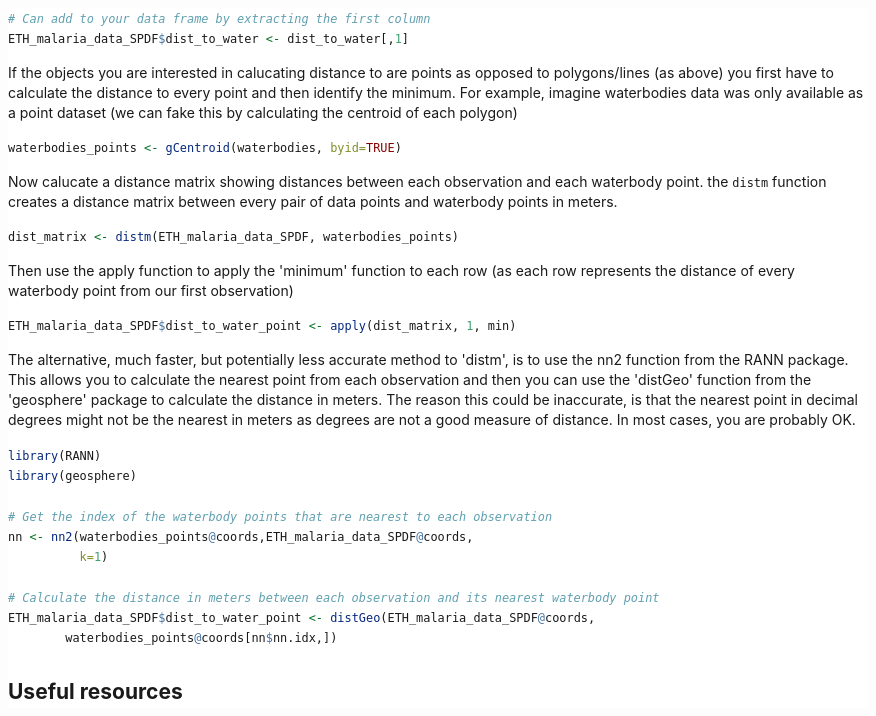 ``` r
# Can add to your data frame by extracting the first column
ETH_malaria_data_SPDF$dist_to_water <- dist_to_water[,1]
```

If the objects you are interested in calucating distance to are points
as opposed to polygons/lines (as above) you first have to calculate the
distance to every point and then identify the minimum. For example,
imagine waterbodies data was only available as a point dataset (we can
fake this by calculating the centroid of each polygon)

``` r
waterbodies_points <- gCentroid(waterbodies, byid=TRUE)
```

Now calucate a distance matrix showing distances between each
observation and each waterbody point. the `distm` function creates a
distance matrix between every pair of data points and waterbody points
in meters.

``` r
dist_matrix <- distm(ETH_malaria_data_SPDF, waterbodies_points)
```

Then use the apply function to apply the 'minimum' function to each row
(as each row represents the distance of every waterbody point from our
first observation)

``` r
ETH_malaria_data_SPDF$dist_to_water_point <- apply(dist_matrix, 1, min)
```

The alternative, much faster, but potentially less accurate method to
'distm', is to use the nn2 function from the RANN package. This allows
you to calculate the nearest point from each observation and then you
can use the 'distGeo' function from the 'geosphere' package to calculate
the distance in meters. The reason this could be inaccurate, is that the
nearest point in decimal degrees might not be the nearest in meters as
degrees are not a good measure of distance. In most cases, you are
probably OK.

``` r
library(RANN)
library(geosphere)

# Get the index of the waterbody points that are nearest to each observation
nn <- nn2(waterbodies_points@coords,ETH_malaria_data_SPDF@coords, 
          k=1)
          
# Calculate the distance in meters between each observation and its nearest waterbody point   
ETH_malaria_data_SPDF$dist_to_water_point <- distGeo(ETH_malaria_data_SPDF@coords,
        waterbodies_points@coords[nn$nn.idx,])
```

## Useful resources
